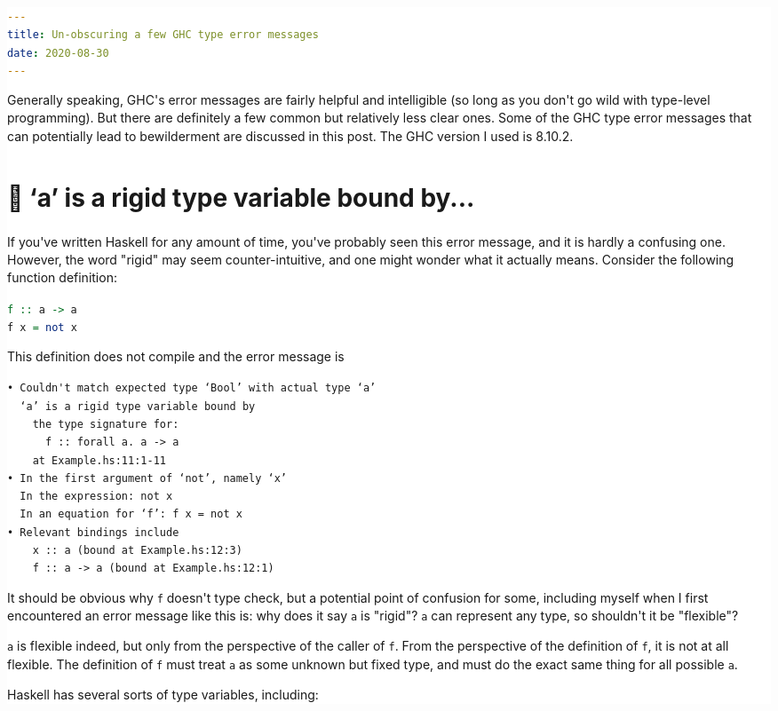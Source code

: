 ```yaml
---
title: Un-obscuring a few GHC type error messages
date: 2020-08-30
---
```


Generally speaking, GHC's error messages are fairly helpful and intelligible (so long as you don't go wild with type-level
programming). But there are definitely a few common but relatively less clear ones. Some of the GHC type error messages
that can potentially lead to bewilderment are discussed in this post. The GHC version I used is 8.10.2.

# 🤔 ‘a’ is a rigid type variable bound by...

If you've written Haskell for any amount of time, you've probably seen this error message, and it is hardly a confusing one.
However, the word "rigid" may seem counter-intuitive, and one might wonder what it actually means.
Consider the following function definition:

```haskell
f :: a -> a
f x = not x
```

This definition does not compile and the error message is

```
• Couldn't match expected type ‘Bool’ with actual type ‘a’
  ‘a’ is a rigid type variable bound by
    the type signature for:
      f :: forall a. a -> a
    at Example.hs:11:1-11
• In the first argument of ‘not’, namely ‘x’
  In the expression: not x
  In an equation for ‘f’: f x = not x
• Relevant bindings include
    x :: a (bound at Example.hs:12:3)
    f :: a -> a (bound at Example.hs:12:1)
```

It should be obvious why `f` doesn't type check, but a potential point of confusion for some, including myself when I first
encountered an error message like this is: why does it say `a` is "rigid"? `a` can represent any type, so shouldn't it be "flexible"?

`a` is flexible indeed, but only from the perspective of the caller of `f`. From the perspective of the definition of `f`, it is not
at all flexible. The definition of `f` must treat `a` as some unknown but fixed type, and must do the exact same thing
for all possible `a`.

Haskell has several sorts of type variables, including:
